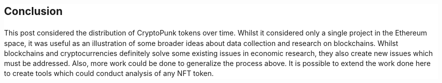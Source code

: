 ## Conclusion

This post considered the distribution of CryptoPunk tokens over time. Whilst it considered only a single project in the Ethereum space, it was useful as an illustration of some broader ideas about data collection and research on blockchains.
Whilst blockchains and cryptocurrencies definitely solve some existing issues in economic research, they also create new issues which must be addressed.
Also, more work could be done to generalize the process above. It is possible to extend the work done here to create tools which could conduct analysis of any NFT token.
